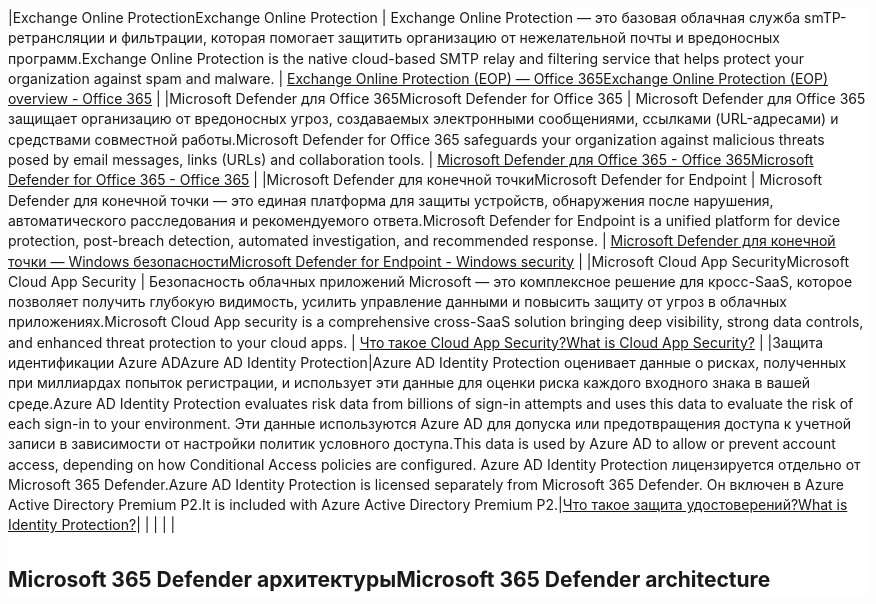 |<span data-ttu-id="1d77b-139">Exchange Online Protection</span><span class="sxs-lookup"><span data-stu-id="1d77b-139">Exchange Online Protection</span></span>     |      <span data-ttu-id="1d77b-140">Exchange Online Protection — это базовая облачная служба smTP-ретрансляции и фильтрации, которая помогает защитить организацию от нежелательной почты и вредоносных программ.</span><span class="sxs-lookup"><span data-stu-id="1d77b-140">Exchange Online Protection is the native cloud-based SMTP relay and filtering service that helps protect your organization against spam and malware.</span></span>      |   [<span data-ttu-id="1d77b-141">Exchange Online Protection (EOP) — Office 365</span><span class="sxs-lookup"><span data-stu-id="1d77b-141">Exchange Online Protection (EOP) overview - Office 365</span></span>](../office-365-security/overview.md)     |
|<span data-ttu-id="1d77b-142">Microsoft Defender для Office 365</span><span class="sxs-lookup"><span data-stu-id="1d77b-142">Microsoft Defender for Office 365</span></span>     |     <span data-ttu-id="1d77b-143">Microsoft Defender для Office 365 защищает организацию от вредоносных угроз, создаваемых электронными сообщениями, ссылками (URL-адресами) и средствами совместной работы.</span><span class="sxs-lookup"><span data-stu-id="1d77b-143">Microsoft Defender for Office 365 safeguards your organization against malicious threats posed by email messages, links (URLs) and collaboration tools.</span></span>      |    [<span data-ttu-id="1d77b-144">Microsoft Defender для Office 365 - Office 365</span><span class="sxs-lookup"><span data-stu-id="1d77b-144">Microsoft Defender for Office 365 - Office 365</span></span>](../office-365-security/overview.md)    |
|<span data-ttu-id="1d77b-145">Microsoft Defender для конечной точки</span><span class="sxs-lookup"><span data-stu-id="1d77b-145">Microsoft Defender for Endpoint</span></span>     |     <span data-ttu-id="1d77b-146">Microsoft Defender для конечной точки — это единая платформа для защиты устройств, обнаружения после нарушения, автоматического расследования и рекомендуемого ответа.</span><span class="sxs-lookup"><span data-stu-id="1d77b-146">Microsoft Defender for Endpoint is a unified platform for device protection, post-breach detection, automated investigation, and recommended response.</span></span>      |   [<span data-ttu-id="1d77b-147">Microsoft Defender для конечной точки — Windows безопасности</span><span class="sxs-lookup"><span data-stu-id="1d77b-147">Microsoft Defender for Endpoint - Windows security</span></span>](../defender-endpoint/microsoft-defender-endpoint.md)    |
|<span data-ttu-id="1d77b-148">Microsoft Cloud App Security</span><span class="sxs-lookup"><span data-stu-id="1d77b-148">Microsoft Cloud App Security</span></span>     |      <span data-ttu-id="1d77b-149">Безопасность облачных приложений Microsoft — это комплексное решение для кросс-SaaS, которое позволяет получить глубокую видимость, усилить управление данными и повысить защиту от угроз в облачных приложениях.</span><span class="sxs-lookup"><span data-stu-id="1d77b-149">Microsoft Cloud App security is a comprehensive cross-SaaS solution bringing deep visibility, strong data controls, and enhanced threat protection to your cloud apps.</span></span>       |    [<span data-ttu-id="1d77b-150">Что такое Cloud App Security?</span><span class="sxs-lookup"><span data-stu-id="1d77b-150">What is Cloud App Security?</span></span>](/cloud-app-security/what-is-cloud-app-security)    |
|<span data-ttu-id="1d77b-151">Защита идентификации Azure AD</span><span class="sxs-lookup"><span data-stu-id="1d77b-151">Azure AD Identity Protection</span></span>|<span data-ttu-id="1d77b-152">Azure AD Identity Protection оценивает данные о рисках, полученных при миллиардах попыток регистрации, и использует эти данные для оценки риска каждого входного знака в вашей среде.</span><span class="sxs-lookup"><span data-stu-id="1d77b-152">Azure AD Identity Protection evaluates risk data from billions of sign-in attempts and uses this data to evaluate the risk of each sign-in to your environment.</span></span> <span data-ttu-id="1d77b-153">Эти данные используются Azure AD для допуска или предотвращения доступа к учетной записи в зависимости от настройки политик условного доступа.</span><span class="sxs-lookup"><span data-stu-id="1d77b-153">This data is used by Azure AD to allow or prevent account access, depending on how Conditional Access policies are configured.</span></span> <span data-ttu-id="1d77b-154">Azure AD Identity Protection лицензируется отдельно от Microsoft 365 Defender.</span><span class="sxs-lookup"><span data-stu-id="1d77b-154">Azure AD Identity Protection is licensed separately from Microsoft 365 Defender.</span></span> <span data-ttu-id="1d77b-155">Он включен в Azure Active Directory Premium P2.</span><span class="sxs-lookup"><span data-stu-id="1d77b-155">It is included with Azure Active Directory Premium P2.</span></span>|[<span data-ttu-id="1d77b-156">Что такое защита удостоверений?</span><span class="sxs-lookup"><span data-stu-id="1d77b-156">What is Identity Protection?</span></span>](/azure/active-directory/identity-protection/overview-identity-protection)|
| | | |

## <a name="microsoft-365-defender-architecture"></a><span data-ttu-id="1d77b-157">Microsoft 365 Defender архитектуры</span><span class="sxs-lookup"><span data-stu-id="1d77b-157">Microsoft 365 Defender architecture</span></span>
